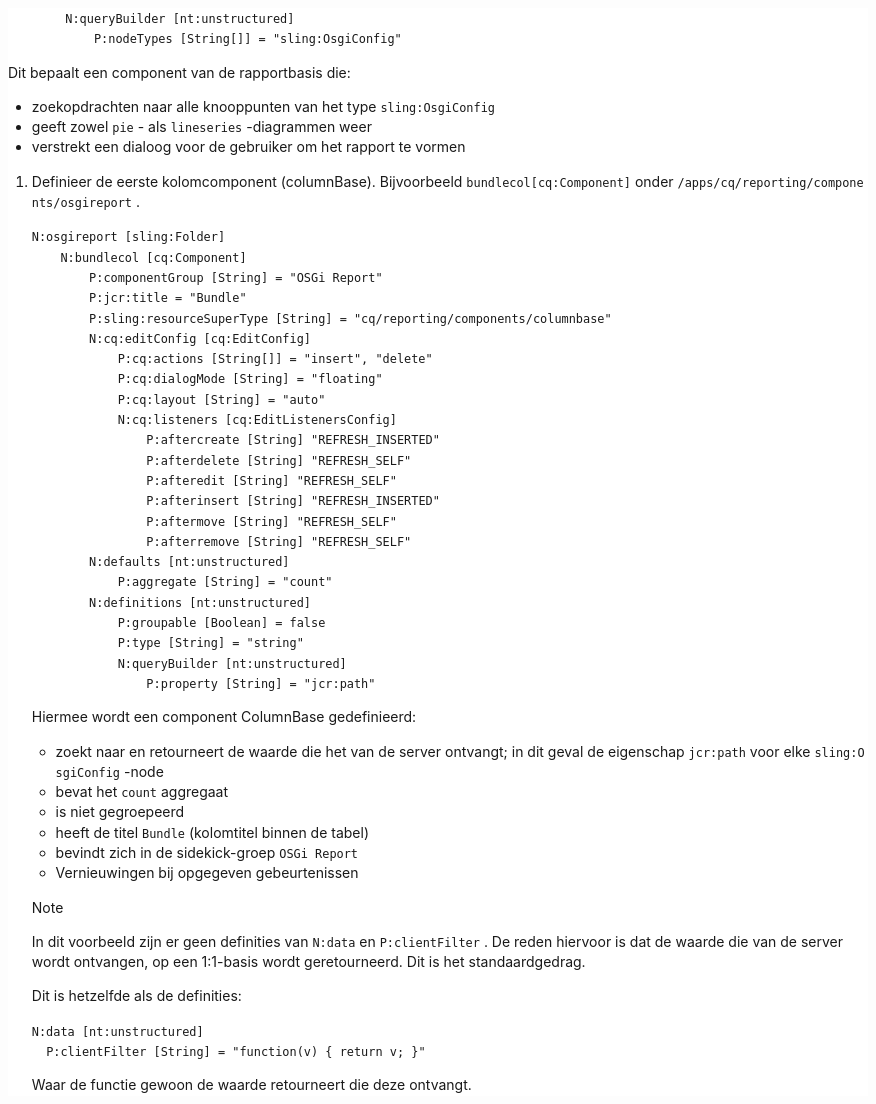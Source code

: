    ```xml
           N:queryBuilder [nt:unstructured]
               P:nodeTypes [String[]] = "sling:OsgiConfig"
   ```

   Dit bepaalt een component van de rapportbasis die:

   * zoekopdrachten naar alle knooppunten van het type `sling:OsgiConfig`
   * geeft zowel `pie` - als `lineseries` -diagrammen weer
   * verstrekt een dialoog voor de gebruiker om het rapport te vormen

1. Definieer de eerste kolomcomponent (columnBase). Bijvoorbeeld `bundlecol[cq:Component]` onder `/apps/cq/reporting/components/osgireport` .

   ```xml
   N:osgireport [sling:Folder]
       N:bundlecol [cq:Component]
           P:componentGroup [String] = "OSGi Report"
           P:jcr:title = "Bundle"
           P:sling:resourceSuperType [String] = "cq/reporting/components/columnbase"
           N:cq:editConfig [cq:EditConfig]
               P:cq:actions [String[]] = "insert", "delete"
               P:cq:dialogMode [String] = "floating"
               P:cq:layout [String] = "auto"
               N:cq:listeners [cq:EditListenersConfig]
                   P:aftercreate [String] "REFRESH_INSERTED"
                   P:afterdelete [String] "REFRESH_SELF"
                   P:afteredit [String] "REFRESH_SELF"
                   P:afterinsert [String] "REFRESH_INSERTED"
                   P:aftermove [String] "REFRESH_SELF"
                   P:afterremove [String] "REFRESH_SELF"
           N:defaults [nt:unstructured]
               P:aggregate [String] = "count"
           N:definitions [nt:unstructured]
               P:groupable [Boolean] = false
               P:type [String] = "string"
               N:queryBuilder [nt:unstructured]
                   P:property [String] = "jcr:path"
   ```

   Hiermee wordt een component ColumnBase gedefinieerd:

   * zoekt naar en retourneert de waarde die het van de server ontvangt; in dit geval de eigenschap `jcr:path` voor elke `sling:OsgiConfig` -node
   * bevat het `count` aggregaat
   * is niet gegroepeerd
   * heeft de titel `Bundle` (kolomtitel binnen de tabel)
   * bevindt zich in de sidekick-groep `OSGi Report`
   * Vernieuwingen bij opgegeven gebeurtenissen

   >[!NOTE]
   >
   >In dit voorbeeld zijn er geen definities van `N:data` en `P:clientFilter` . De reden hiervoor is dat de waarde die van de server wordt ontvangen, op een 1:1-basis wordt geretourneerd. Dit is het standaardgedrag.
   >
   >Dit is hetzelfde als de definities:
   >
   >```
   >N:data [nt:unstructured]
   >   P:clientFilter [String] = "function(v) { return v; }"
   >```
   >
   >Waar de functie gewoon de waarde retourneert die deze ontvangt.
